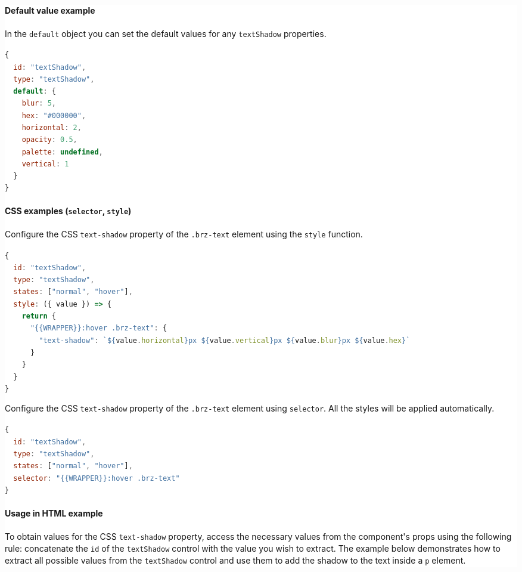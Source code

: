 #### Default value example

In the `default` object you can set the default values for any `textShadow` properties.

```js
{
  id: "textShadow",
  type: "textShadow",
  default: {
    blur: 5,
    hex: "#000000",
    horizontal: 2,
    opacity: 0.5,
    palette: undefined,
    vertical: 1
  }
}
```

#### CSS examples (`selector`, `style`)

Configure the CSS `text-shadow` property of the `.brz-text` element using the `style` function.

```js
{
  id: "textShadow",
  type: "textShadow",
  states: ["normal", "hover"],
  style: ({ value }) => {
    return {
      "{{WRAPPER}}:hover .brz-text": {
        "text-shadow": `${value.horizontal}px ${value.vertical}px ${value.blur}px ${value.hex}`
      }
    }
  }
}
```

Configure the CSS `text-shadow` property of the `.brz-text` element using `selector`. All the styles will be
applied automatically.

```js
{
  id: "textShadow",
  type: "textShadow",
  states: ["normal", "hover"],
  selector: "{{WRAPPER}}:hover .brz-text"
}
```

#### Usage in HTML example

To obtain values for the CSS `text-shadow` property, access the necessary values from the component's props using the 
following rule: concatenate the `id` of the `textShadow` control with the value you wish to extract. The example below 
demonstrates how to extract all possible values from the `textShadow` control and use them to add the shadow to the text
inside a `p` element.


  [componentModule.id]: componentModule